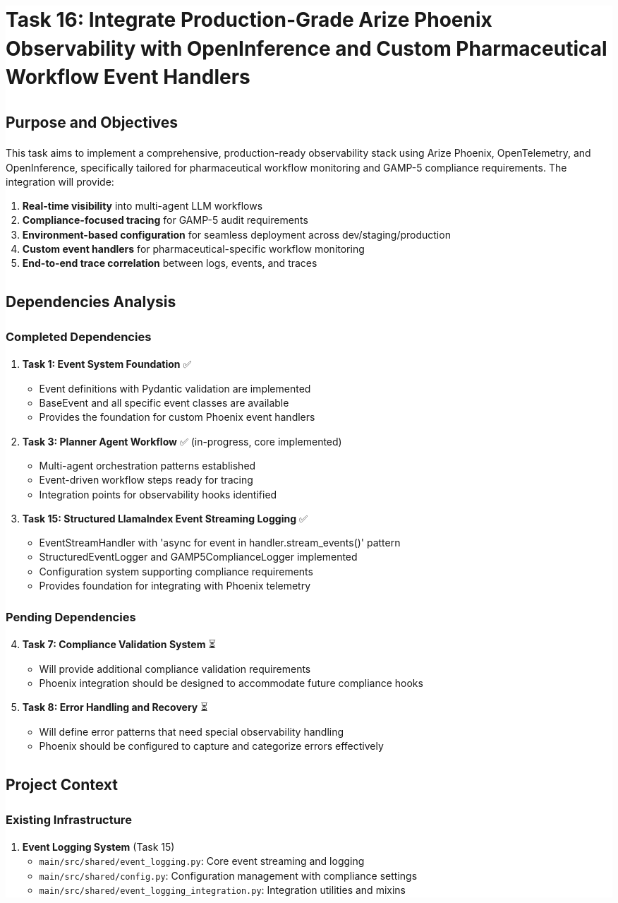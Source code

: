 # Task 16: Integrate Production-Grade Arize Phoenix Observability with OpenInference and Custom Pharmaceutical Workflow Event Handlers

## Purpose and Objectives

This task aims to implement a comprehensive, production-ready observability stack using Arize Phoenix, OpenTelemetry, and OpenInference, specifically tailored for pharmaceutical workflow monitoring and GAMP-5 compliance requirements. The integration will provide:

1. **Real-time visibility** into multi-agent LLM workflows
2. **Compliance-focused tracing** for GAMP-5 audit requirements
3. **Environment-based configuration** for seamless deployment across dev/staging/production
4. **Custom event handlers** for pharmaceutical-specific workflow monitoring
5. **End-to-end trace correlation** between logs, events, and traces

## Dependencies Analysis

### Completed Dependencies
1. **Task 1: Event System Foundation** ✅
   - Event definitions with Pydantic validation are implemented
   - BaseEvent and all specific event classes are available
   - Provides the foundation for custom Phoenix event handlers

2. **Task 3: Planner Agent Workflow** ✅ (in-progress, core implemented)
   - Multi-agent orchestration patterns established
   - Event-driven workflow steps ready for tracing
   - Integration points for observability hooks identified

3. **Task 15: Structured LlamaIndex Event Streaming Logging** ✅
   - EventStreamHandler with 'async for event in handler.stream_events()' pattern
   - StructuredEventLogger and GAMP5ComplianceLogger implemented
   - Configuration system supporting compliance requirements
   - Provides foundation for integrating with Phoenix telemetry

### Pending Dependencies
4. **Task 7: Compliance Validation System** ⏳
   - Will provide additional compliance validation requirements
   - Phoenix integration should be designed to accommodate future compliance hooks

5. **Task 8: Error Handling and Recovery** ⏳
   - Will define error patterns that need special observability handling
   - Phoenix should be configured to capture and categorize errors effectively

## Project Context

### Existing Infrastructure
1. **Event Logging System** (Task 15)
   - `main/src/shared/event_logging.py`: Core event streaming and logging
   - `main/src/shared/config.py`: Configuration management with compliance settings
   - `main/src/shared/event_logging_integration.py`: Integration utilities and mixins
